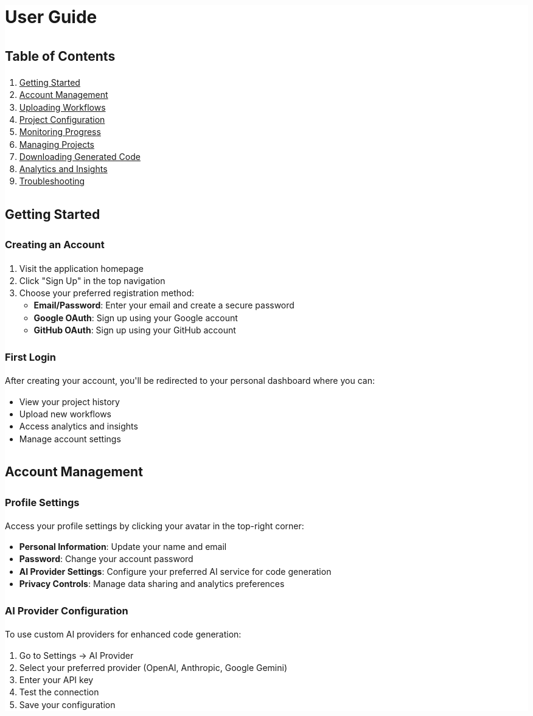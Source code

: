 # User Guide

## Table of Contents

1. [Getting Started](#getting-started)
2. [Account Management](#account-management)
3. [Uploading Workflows](#uploading-workflows)
4. [Project Configuration](#project-configuration)
5. [Monitoring Progress](#monitoring-progress)
6. [Managing Projects](#managing-projects)
7. [Downloading Generated Code](#downloading-generated-code)
8. [Analytics and Insights](#analytics-and-insights)
9. [Troubleshooting](#troubleshooting)

## Getting Started

### Creating an Account

1. Visit the application homepage
2. Click "Sign Up" in the top navigation
3. Choose your preferred registration method:
   - **Email/Password**: Enter your email and create a secure password
   - **Google OAuth**: Sign up using your Google account
   - **GitHub OAuth**: Sign up using your GitHub account

### First Login

After creating your account, you'll be redirected to your personal dashboard where you can:
- View your project history
- Upload new workflows
- Access analytics and insights
- Manage account settings

## Account Management

### Profile Settings

Access your profile settings by clicking your avatar in the top-right corner:

- **Personal Information**: Update your name and email
- **Password**: Change your account password
- **AI Provider Settings**: Configure your preferred AI service for code generation
- **Privacy Controls**: Manage data sharing and analytics preferences

### AI Provider Configuration

To use custom AI providers for enhanced code generation:

1. Go to Settings → AI Provider
2. Select your preferred provider (OpenAI, Anthropic, Google Gemini)
3. Enter your API key
4. Test the connection
5. Save your configuration
